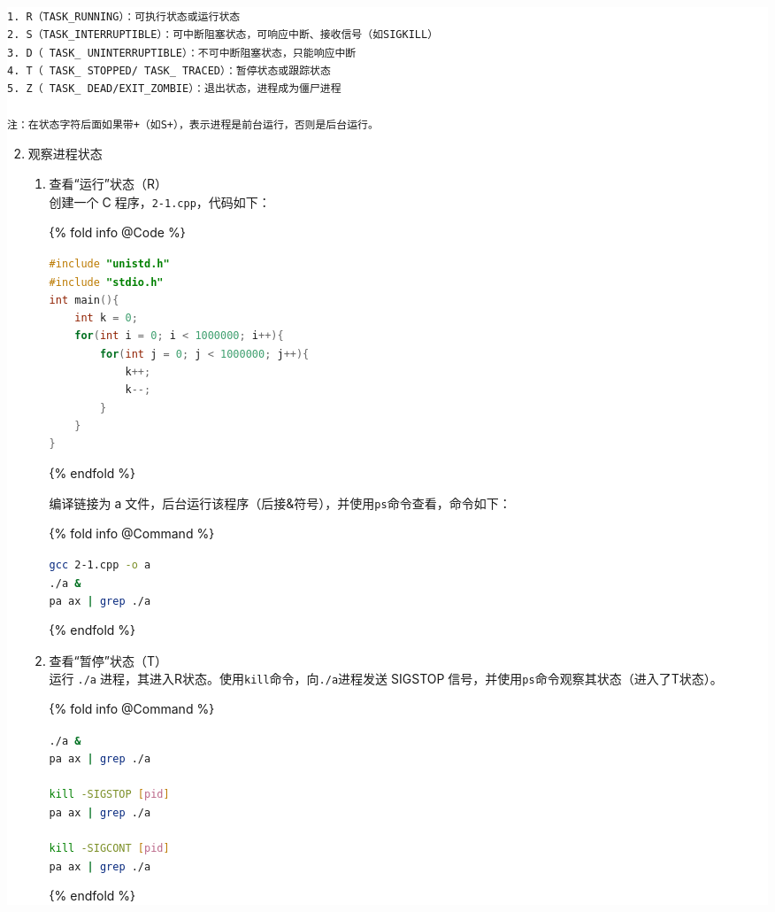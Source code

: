     1. R（TASK_RUNNING）：可执行状态或运行状态
    2. S（TASK_INTERRUPTIBLE）：可中断阻塞状态，可响应中断、接收信号（如SIGKILL）
    3. D（ TASK_ UNINTERRUPTIBLE）：不可中断阻塞状态，只能响应中断
    4. T（ TASK_ STOPPED/ TASK_ TRACED）：暂停状态或跟踪状态
    5. Z（ TASK_ DEAD/EXIT_ZOMBIE）：退出状态，进程成为僵尸进程
    
    注：在状态字符后面如果带+（如S+），表示进程是前台运行，否则是后台运行。

2. 观察进程状态  

    1. 查看“运行”状态（R）  
        创建一个 C 程序，`2-1.cpp`，代码如下：  

        {% fold info @Code %}
        ```c
        #include "unistd.h"
        #include "stdio.h"
        int main(){
            int k = 0;
            for(int i = 0; i < 1000000; i++){
                for(int j = 0; j < 1000000; j++){
                    k++;
                    k--;
                }
            }
        }
        ```
        
        {% endfold %}

        编译链接为 a 文件，后台运行该程序（后接&符号），并使用`ps`命令查看，命令如下：

        {% fold info @Command %}
        ```bash
        gcc 2-1.cpp -o a
        ./a &
        pa ax | grep ./a
        ```
        {% endfold %}
    
    2. 查看“暂停”状态（T）  
        运行 `./a` 进程，其进入R状态。使用`kill`命令，向`./a`进程发送 SIGSTOP 信号，并使用`ps`命令观察其状态（进入了T状态）。

        {% fold info @Command %}
        ```bash
        ./a &
        pa ax | grep ./a

        kill -SIGSTOP [pid]
        pa ax | grep ./a

        kill -SIGCONT [pid]
        pa ax | grep ./a
        ```
        {% endfold %}
